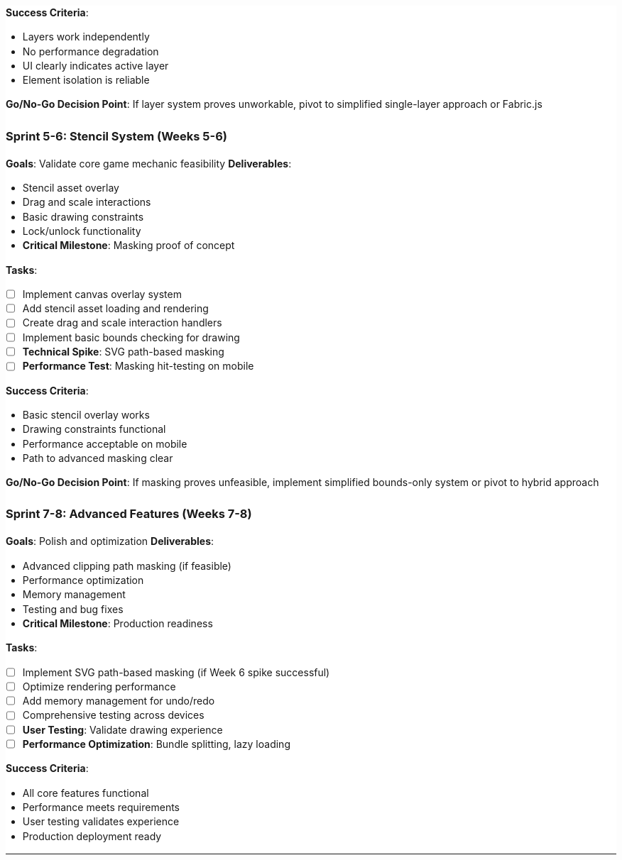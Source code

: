 **Success Criteria**:
- Layers work independently
- No performance degradation
- UI clearly indicates active layer
- Element isolation is reliable

**Go/No-Go Decision Point**: If layer system proves unworkable, pivot to simplified single-layer approach or Fabric.js

### Sprint 5-6: Stencil System (Weeks 5-6)
**Goals**: Validate core game mechanic feasibility
**Deliverables**:
- Stencil asset overlay
- Drag and scale interactions
- Basic drawing constraints
- Lock/unlock functionality
- **Critical Milestone**: Masking proof of concept

**Tasks**:
- [ ] Implement canvas overlay system
- [ ] Add stencil asset loading and rendering
- [ ] Create drag and scale interaction handlers
- [ ] Implement basic bounds checking for drawing
- [ ] **Technical Spike**: SVG path-based masking
- [ ] **Performance Test**: Masking hit-testing on mobile

**Success Criteria**:
- Basic stencil overlay works
- Drawing constraints functional
- Performance acceptable on mobile
- Path to advanced masking clear

**Go/No-Go Decision Point**: If masking proves unfeasible, implement simplified bounds-only system or pivot to hybrid approach

### Sprint 7-8: Advanced Features (Weeks 7-8)
**Goals**: Polish and optimization
**Deliverables**:
- Advanced clipping path masking (if feasible)
- Performance optimization
- Memory management
- Testing and bug fixes
- **Critical Milestone**: Production readiness

**Tasks**:
- [ ] Implement SVG path-based masking (if Week 6 spike successful)
- [ ] Optimize rendering performance
- [ ] Add memory management for undo/redo
- [ ] Comprehensive testing across devices
- [ ] **User Testing**: Validate drawing experience
- [ ] **Performance Optimization**: Bundle splitting, lazy loading

**Success Criteria**:
- All core features functional
- Performance meets requirements
- User testing validates experience
- Production deployment ready

---